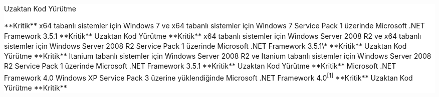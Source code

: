 Uzaktan Kod Yürütme
</td>
<td style="border:1px solid black;">
**Kritik**
</td>
</tr>
<tr class="alternateRow">
<td style="border:1px solid black;">
x64 tabanlı sistemler için Windows 7 ve x64 tabanlı sistemler için Windows 7 Service Pack 1 üzerinde Microsoft .NET Framework 3.5.1
</td>
<td style="border:1px solid black;">
**Kritik**  
Uzaktan Kod Yürütme
</td>
<td style="border:1px solid black;">
**Kritik**
</td>
</tr>
<tr>
<td style="border:1px solid black;">
x64 tabanlı sistemler için Windows Server 2008 R2 ve x64 tabanlı sistemler için Windows Server 2008 R2 Service Pack 1 üzerinde Microsoft .NET Framework 3.5.1\*
</td>
<td style="border:1px solid black;">
**Kritik**  
Uzaktan Kod Yürütme
</td>
<td style="border:1px solid black;">
**Kritik**
</td>
</tr>
<tr class="alternateRow">
<td style="border:1px solid black;">
Itanium tabanlı sistemler için Windows Server 2008 R2 ve Itanium tabanlı sistemler için Windows Server 2008 R2 Service Pack 1 üzerinde Microsoft .NET Framework 3.5.1
</td>
<td style="border:1px solid black;">
**Kritik**  
Uzaktan Kod Yürütme
</td>
<td style="border:1px solid black;">
**Kritik**
</td>
</tr>
<tr>
<th colspan="3">
Microsoft .NET Framework 4.0
</th>
</tr>
<tr>
<td style="border:1px solid black;">
Windows XP Service Pack 3 üzerine yüklendiğinde Microsoft .NET Framework 4.0<sup>[1]</sup>
</td>
<td style="border:1px solid black;">
**Kritik**  
Uzaktan Kod Yürütme
</td>
<td style="border:1px solid black;">
**Kritik**
</td>
</tr>
<tr class="alternateRow">
<td style="border:1px solid black;">